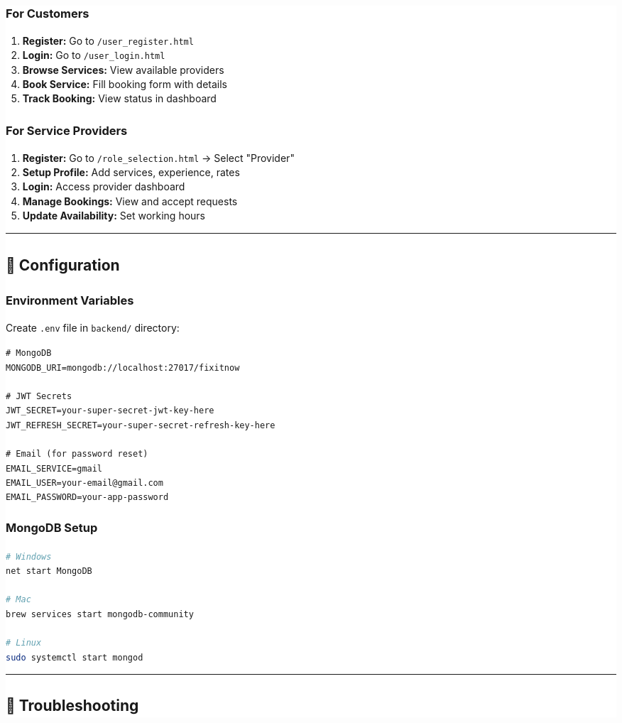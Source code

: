### For Customers
1. **Register:** Go to `/user_register.html`
2. **Login:** Go to `/user_login.html`
3. **Browse Services:** View available providers
4. **Book Service:** Fill booking form with details
5. **Track Booking:** View status in dashboard

### For Service Providers
1. **Register:** Go to `/role_selection.html` → Select "Provider"
2. **Setup Profile:** Add services, experience, rates
3. **Login:** Access provider dashboard
4. **Manage Bookings:** View and accept requests
5. **Update Availability:** Set working hours

---

## 🔧 Configuration

### Environment Variables
Create `.env` file in `backend/` directory:
```env
# MongoDB
MONGODB_URI=mongodb://localhost:27017/fixitnow

# JWT Secrets
JWT_SECRET=your-super-secret-jwt-key-here
JWT_REFRESH_SECRET=your-super-secret-refresh-key-here

# Email (for password reset)
EMAIL_SERVICE=gmail
EMAIL_USER=your-email@gmail.com
EMAIL_PASSWORD=your-app-password
```

### MongoDB Setup
```bash
# Windows
net start MongoDB

# Mac
brew services start mongodb-community

# Linux
sudo systemctl start mongod
```

---

## 🐛 Troubleshooting
